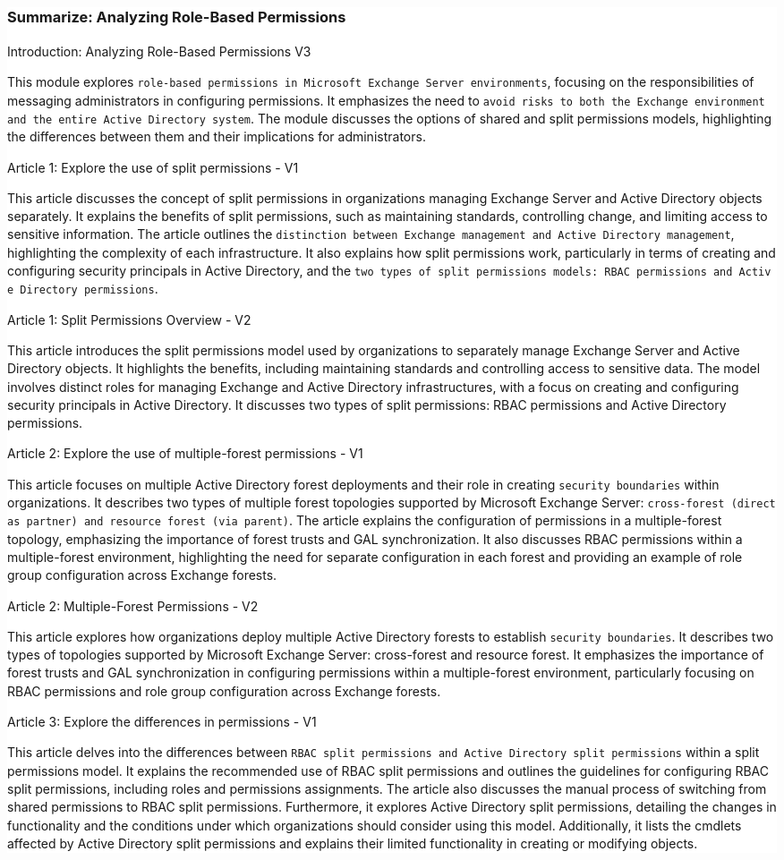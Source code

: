 ### Summarize: Analyzing Role-Based Permissions

Introduction: Analyzing Role-Based Permissions V3

This module explores `role-based permissions in Microsoft Exchange Server environments`, focusing on the responsibilities of messaging administrators in configuring permissions. It emphasizes the need to `avoid risks to both the Exchange environment and the entire Active Directory system`. The module discusses the options of shared and split permissions models, highlighting the differences between them and their implications for administrators.

Article 1: Explore the use of split permissions - V1

This article discusses the concept of split permissions in organizations managing Exchange Server and Active Directory objects separately. It explains the benefits of split permissions, such as maintaining standards, controlling change, and limiting access to sensitive information. The article outlines the `distinction between Exchange management and Active Directory management`, highlighting the complexity of each infrastructure. It also explains how split permissions work, particularly in terms of creating and configuring security principals in Active Directory, and the `two types of split permissions models: RBAC permissions and Active Directory permissions`.

Article 1: Split Permissions Overview - V2

This article introduces the split permissions model used by organizations to separately manage Exchange Server and Active Directory objects. It highlights the benefits, including maintaining standards and controlling access to sensitive data. The model involves distinct roles for managing Exchange and Active Directory infrastructures, with a focus on creating and configuring security principals in Active Directory. It discusses two types of split permissions: RBAC permissions and Active Directory permissions.

Article 2: Explore the use of multiple-forest permissions - V1

This article focuses on multiple Active Directory forest deployments and their role in creating `security boundaries` within organizations. It describes two types of multiple forest topologies supported by Microsoft Exchange Server: `cross-forest (direct as partner) and resource forest (via parent)`. The article explains the configuration of permissions in a multiple-forest topology, emphasizing the importance of forest trusts and GAL synchronization. It also discusses RBAC permissions within a multiple-forest environment, highlighting the need for separate configuration in each forest and providing an example of role group configuration across Exchange forests.

Article 2: Multiple-Forest Permissions - V2

This article explores how organizations deploy multiple Active Directory forests to establish `security boundaries`. It describes two types of topologies supported by Microsoft Exchange Server: cross-forest and resource forest. It emphasizes the importance of forest trusts and GAL synchronization in configuring permissions within a multiple-forest environment, particularly focusing on RBAC permissions and role group configuration across Exchange forests.

Article 3: Explore the differences in permissions - V1

This article delves into the differences between `RBAC split permissions and Active Directory split permissions` within a split permissions model. It explains the recommended use of RBAC split permissions and outlines the guidelines for configuring RBAC split permissions, including roles and permissions assignments. The article also discusses the manual process of switching from shared permissions to RBAC split permissions. Furthermore, it explores Active Directory split permissions, detailing the changes in functionality and the conditions under which organizations should consider using this model. Additionally, it lists the cmdlets affected by Active Directory split permissions and explains their limited functionality in creating or modifying objects.
